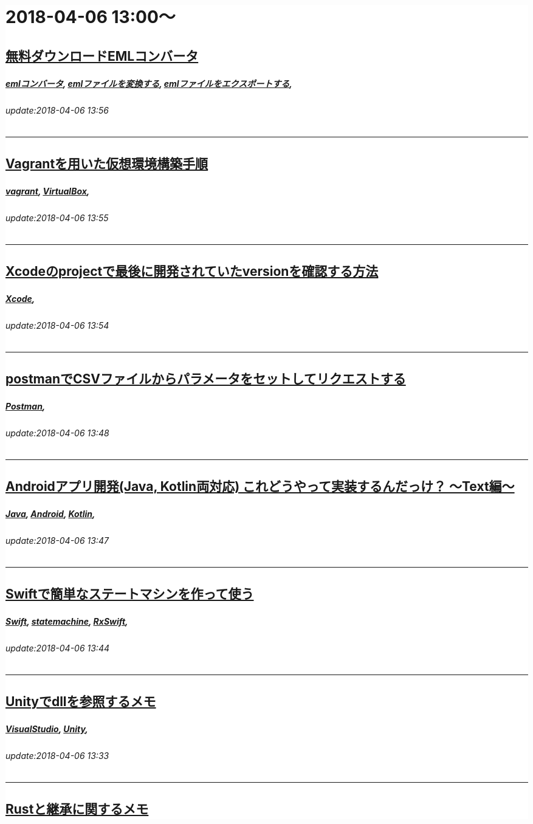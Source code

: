 


# 2018-04-06 13:00～
## [無料ダウンロードEMLコンバータ](https://qiita.com/annadowney010/items/0776b7e1c6c506e8b288)
##### [emlコンバータ](https://qiita.com/tags/emlコンバータ), [emlファイルを変換する](https://qiita.com/tags/emlファイルを変換する), [emlファイルをエクスポートする](https://qiita.com/tags/emlファイルをエクスポートする), 
###### update:2018-04-06 13:56
---
## [Vagrantを用いた仮想環境構築手順](https://qiita.com/TSK670/items/082913d93a97622bfd98)
##### [vagrant](https://qiita.com/tags/vagrant), [VirtualBox](https://qiita.com/tags/VirtualBox), 
###### update:2018-04-06 13:55
---
## [Xcodeのprojectで最後に開発されていたversionを確認する方法](https://qiita.com/otis/items/a0ca77ea7d98f1d78809)
##### [Xcode](https://qiita.com/tags/Xcode), 
###### update:2018-04-06 13:54
---
## [postmanでCSVファイルからパラメータをセットしてリクエストする](https://qiita.com/panappe/items/047d6251b34b08f412bb)
##### [Postman](https://qiita.com/tags/Postman), 
###### update:2018-04-06 13:48
---
## [Androidアプリ開発(Java, Kotlin両対応) これどうやって実装するんだっけ？ 〜Text編〜](https://qiita.com/daivr7774/items/c5807902c16624c57559)
##### [Java](https://qiita.com/tags/Java), [Android](https://qiita.com/tags/Android), [Kotlin](https://qiita.com/tags/Kotlin), 
###### update:2018-04-06 13:47
---
## [Swiftで簡単なステートマシンを作って使う](https://qiita.com/herara_ofnir3/items/4d28bf2615bebcba9b13)
##### [Swift](https://qiita.com/tags/Swift), [statemachine](https://qiita.com/tags/statemachine), [RxSwift](https://qiita.com/tags/RxSwift), 
###### update:2018-04-06 13:44
---
## [Unityでdllを参照するメモ](https://qiita.com/HorieTsubasa24/items/b37415c7d51999f76a30)
##### [VisualStudio](https://qiita.com/tags/VisualStudio), [Unity](https://qiita.com/tags/Unity), 
###### update:2018-04-06 13:33
---
## [Rustと継承に関するメモ](https://qiita.com/maueki/items/e42edd3ecfd9fd6886e8)